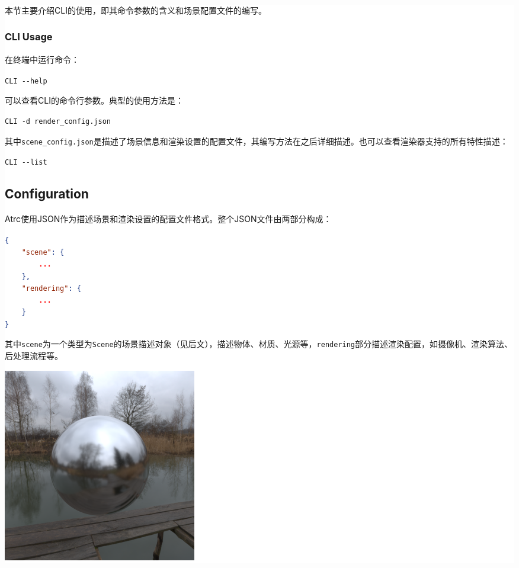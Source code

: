 本节主要介绍CLI的使用，即其命令参数的含义和场景配置文件的编写。

### CLI Usage

在终端中运行命令：

```shell
CLI --help
```

可以查看CLI的命令行参数。典型的使用方法是：

```shell
CLI -d render_config.json
```

其中`scene_config.json`是描述了场景信息和渲染设置的配置文件，其编写方法在之后详细描述。也可以查看渲染器支持的所有特性描述：

```shell
CLI --list
```

## Configuration

Atrc使用JSON作为描述场景和渲染设置的配置文件格式。整个JSON文件由两部分构成：

```json
{
    "scene": {
        ...
    },
    "rendering": {
        ...
    }
}
```

其中`scene`为一个类型为`Scene`的场景描述对象（见后文），描述物体、材质、光源等，`rendering`部分描述渲染配置，如摄像机、渲染算法、后处理流程等。

![metal_sphere](./pictures/metal_sphere.png)
